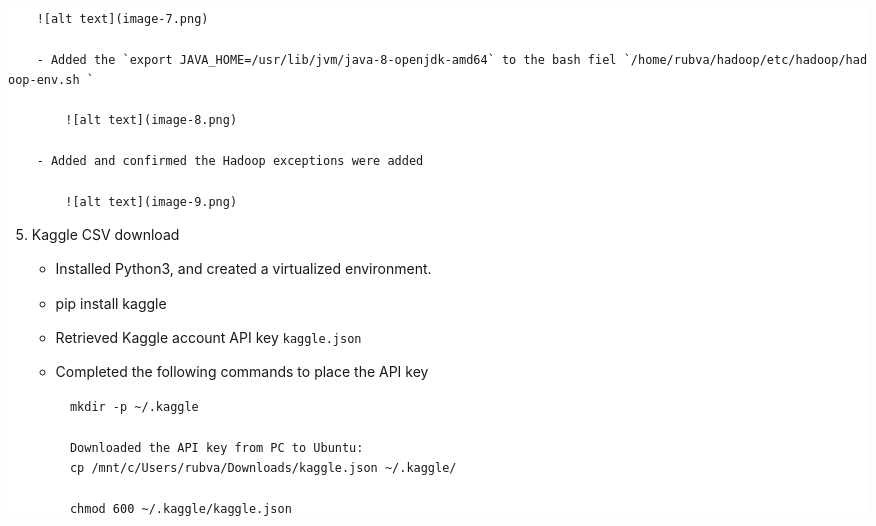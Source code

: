         ![alt text](image-7.png)

        - Added the `export JAVA_HOME=/usr/lib/jvm/java-8-openjdk-amd64` to the bash fiel `/home/rubva/hadoop/etc/hadoop/hadoop-env.sh `
        
            ![alt text](image-8.png)

        - Added and confirmed the Hadoop exceptions were added

            ![alt text](image-9.png)


5. Kaggle CSV download

    - Installed Python3, and created a virtualized environment.

    - pip install kaggle

    - Retrieved Kaggle account API key `kaggle.json`

    - Completed the following commands to place the API key

            mkdir -p ~/.kaggle

            Downloaded the API key from PC to Ubuntu:
            cp /mnt/c/Users/rubva/Downloads/kaggle.json ~/.kaggle/

            chmod 600 ~/.kaggle/kaggle.json

